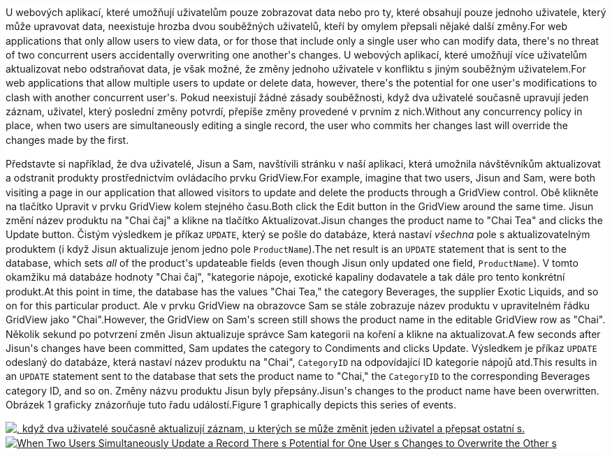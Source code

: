 <span data-ttu-id="c13a3-110">U webových aplikací, které umožňují uživatelům pouze zobrazovat data nebo pro ty, které obsahují pouze jednoho uživatele, který může upravovat data, neexistuje hrozba dvou souběžných uživatelů, kteří by omylem přepsali nějaké další změny.</span><span class="sxs-lookup"><span data-stu-id="c13a3-110">For web applications that only allow users to view data, or for those that include only a single user who can modify data, there's no threat of two concurrent users accidentally overwriting one another's changes.</span></span> <span data-ttu-id="c13a3-111">U webových aplikací, které umožňují více uživatelům aktualizovat nebo odstraňovat data, je však možné, že změny jednoho uživatele v konfliktu s jiným souběžným uživatelem.</span><span class="sxs-lookup"><span data-stu-id="c13a3-111">For web applications that allow multiple users to update or delete data, however, there's the potential for one user's modifications to clash with another concurrent user's.</span></span> <span data-ttu-id="c13a3-112">Pokud neexistují žádné zásady souběžnosti, když dva uživatelé současně upravují jeden záznam, uživatel, který poslední změny potvrdí, přepíše změny provedené v prvním z nich.</span><span class="sxs-lookup"><span data-stu-id="c13a3-112">Without any concurrency policy in place, when two users are simultaneously editing a single record, the user who commits her changes last will override the changes made by the first.</span></span>

<span data-ttu-id="c13a3-113">Představte si například, že dva uživatelé, Jisun a Sam, navštívili stránku v naší aplikaci, která umožnila návštěvníkům aktualizovat a odstranit produkty prostřednictvím ovládacího prvku GridView.</span><span class="sxs-lookup"><span data-stu-id="c13a3-113">For example, imagine that two users, Jisun and Sam, were both visiting a page in our application that allowed visitors to update and delete the products through a GridView control.</span></span> <span data-ttu-id="c13a3-114">Obě klikněte na tlačítko Upravit v prvku GridView kolem stejného času.</span><span class="sxs-lookup"><span data-stu-id="c13a3-114">Both click the Edit button in the GridView around the same time.</span></span> <span data-ttu-id="c13a3-115">Jisun změní název produktu na "Chai čaj" a klikne na tlačítko Aktualizovat.</span><span class="sxs-lookup"><span data-stu-id="c13a3-115">Jisun changes the product name to "Chai Tea" and clicks the Update button.</span></span> <span data-ttu-id="c13a3-116">Čistým výsledkem je příkaz `UPDATE`, který se pošle do databáze, která nastaví *všechna* pole s aktualizovatelným produktem (i když Jisun aktualizuje jenom jedno pole `ProductName`).</span><span class="sxs-lookup"><span data-stu-id="c13a3-116">The net result is an `UPDATE` statement that is sent to the database, which sets *all* of the product's updateable fields (even though Jisun only updated one field, `ProductName`).</span></span> <span data-ttu-id="c13a3-117">V tomto okamžiku má databáze hodnoty "Chai čaj", "kategorie nápoje, exotické kapaliny dodavatele a tak dále pro tento konkrétní produkt.</span><span class="sxs-lookup"><span data-stu-id="c13a3-117">At this point in time, the database has the values "Chai Tea," the category Beverages, the supplier Exotic Liquids, and so on for this particular product.</span></span> <span data-ttu-id="c13a3-118">Ale v prvku GridView na obrazovce Sam se stále zobrazuje název produktu v upravitelném řádku GridView jako "Chai".</span><span class="sxs-lookup"><span data-stu-id="c13a3-118">However, the GridView on Sam's screen still shows the product name in the editable GridView row as "Chai".</span></span> <span data-ttu-id="c13a3-119">Několik sekund po potvrzení změn Jisun aktualizuje správce Sam kategorii na koření a klikne na aktualizovat.</span><span class="sxs-lookup"><span data-stu-id="c13a3-119">A few seconds after Jisun's changes have been committed, Sam updates the category to Condiments and clicks Update.</span></span> <span data-ttu-id="c13a3-120">Výsledkem je příkaz `UPDATE` odeslaný do databáze, která nastaví název produktu na "Chai", `CategoryID` na odpovídající ID kategorie nápojů atd.</span><span class="sxs-lookup"><span data-stu-id="c13a3-120">This results in an `UPDATE` statement sent to the database that sets the product name to "Chai," the `CategoryID` to the corresponding Beverages category ID, and so on.</span></span> <span data-ttu-id="c13a3-121">Změny názvu produktu Jisun byly přepsány.</span><span class="sxs-lookup"><span data-stu-id="c13a3-121">Jisun's changes to the product name have been overwritten.</span></span> <span data-ttu-id="c13a3-122">Obrázek 1 graficky znázorňuje tuto řadu událostí.</span><span class="sxs-lookup"><span data-stu-id="c13a3-122">Figure 1 graphically depicts this series of events.</span></span>

<span data-ttu-id="c13a3-123">[![, když dva uživatelé současně aktualizují záznam, u kterých se může změnit jeden uživatel a přepsat ostatní s.](implementing-optimistic-concurrency-cs/_static/image2.png)](implementing-optimistic-concurrency-cs/_static/image1.png)</span><span class="sxs-lookup"><span data-stu-id="c13a3-123">[![When Two Users Simultaneously Update a Record There s Potential for One User s Changes to Overwrite the Other s](implementing-optimistic-concurrency-cs/_static/image2.png)](implementing-optimistic-concurrency-cs/_static/image1.png)</span></span>
